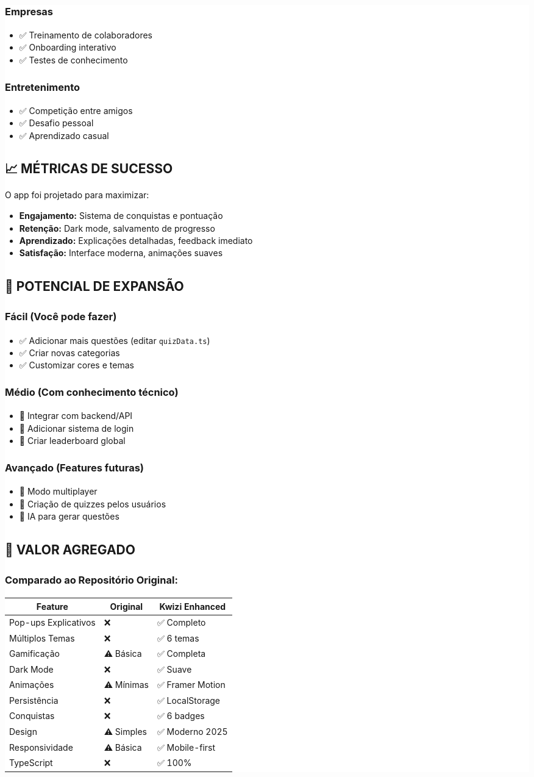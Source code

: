 ### Empresas
- ✅ Treinamento de colaboradores
- ✅ Onboarding interativo
- ✅ Testes de conhecimento

### Entretenimento
- ✅ Competição entre amigos
- ✅ Desafio pessoal
- ✅ Aprendizado casual

## 📈 MÉTRICAS DE SUCESSO

O app foi projetado para maximizar:
- **Engajamento:** Sistema de conquistas e pontuação
- **Retenção:** Dark mode, salvamento de progresso
- **Aprendizado:** Explicações detalhadas, feedback imediato
- **Satisfação:** Interface moderna, animações suaves

## 🔮 POTENCIAL DE EXPANSÃO

### Fácil (Você pode fazer)
- ✅ Adicionar mais questões (editar `quizData.ts`)
- ✅ Criar novas categorias
- ✅ Customizar cores e temas

### Médio (Com conhecimento técnico)
- 🔄 Integrar com backend/API
- 🔄 Adicionar sistema de login
- 🔄 Criar leaderboard global

### Avançado (Features futuras)
- 🚀 Modo multiplayer
- 🚀 Criação de quizzes pelos usuários
- 🚀 IA para gerar questões

## 💼 VALOR AGREGADO

### Comparado ao Repositório Original:

| Feature | Original | Kwizi Enhanced |
|---------|----------|----------------|
| Pop-ups Explicativos | ❌ | ✅ Completo |
| Múltiplos Temas | ❌ | ✅ 6 temas |
| Gamificação | ⚠️ Básica | ✅ Completa |
| Dark Mode | ❌ | ✅ Suave |
| Animações | ⚠️ Mínimas | ✅ Framer Motion |
| Persistência | ❌ | ✅ LocalStorage |
| Conquistas | ❌ | ✅ 6 badges |
| Design | ⚠️ Simples | ✅ Moderno 2025 |
| Responsividade | ⚠️ Básica | ✅ Mobile-first |
| TypeScript | ❌ | ✅ 100% |
